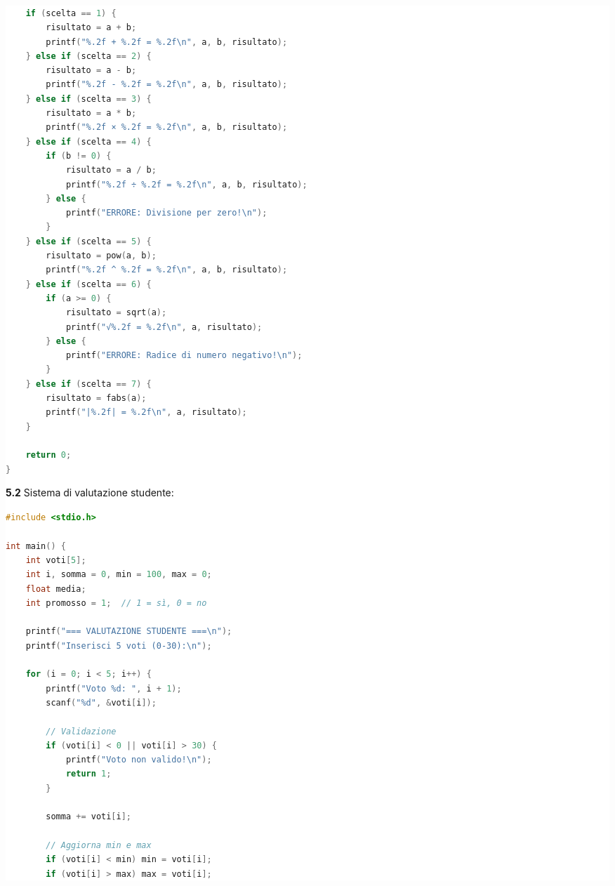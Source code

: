 ```c
    if (scelta == 1) {
        risultato = a + b;
        printf("%.2f + %.2f = %.2f\n", a, b, risultato);
    } else if (scelta == 2) {
        risultato = a - b;
        printf("%.2f - %.2f = %.2f\n", a, b, risultato);
    } else if (scelta == 3) {
        risultato = a * b;
        printf("%.2f × %.2f = %.2f\n", a, b, risultato);
    } else if (scelta == 4) {
        if (b != 0) {
            risultato = a / b;
            printf("%.2f ÷ %.2f = %.2f\n", a, b, risultato);
        } else {
            printf("ERRORE: Divisione per zero!\n");
        }
    } else if (scelta == 5) {
        risultato = pow(a, b);
        printf("%.2f ^ %.2f = %.2f\n", a, b, risultato);
    } else if (scelta == 6) {
        if (a >= 0) {
            risultato = sqrt(a);
            printf("√%.2f = %.2f\n", a, risultato);
        } else {
            printf("ERRORE: Radice di numero negativo!\n");
        }
    } else if (scelta == 7) {
        risultato = fabs(a);
        printf("|%.2f| = %.2f\n", a, risultato);
    }
    
    return 0;
}
```

**5.2** Sistema di valutazione studente:

```c
#include <stdio.h>

int main() {
    int voti[5];
    int i, somma = 0, min = 100, max = 0;
    float media;
    int promosso = 1;  // 1 = sì, 0 = no
    
    printf("=== VALUTAZIONE STUDENTE ===\n");
    printf("Inserisci 5 voti (0-30):\n");
    
    for (i = 0; i < 5; i++) {
        printf("Voto %d: ", i + 1);
        scanf("%d", &voti[i]);
        
        // Validazione
        if (voti[i] < 0 || voti[i] > 30) {
            printf("Voto non valido!\n");
            return 1;
        }
        
        somma += voti[i];
        
        // Aggiorna min e max
        if (voti[i] < min) min = voti[i];
        if (voti[i] > max) max = voti[i];
```